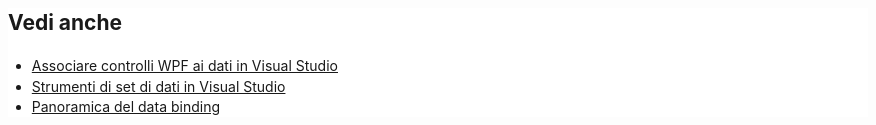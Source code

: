 ## <a name="see-also"></a>Vedi anche

- [Associare controlli WPF ai dati in Visual Studio](../data-tools/bind-wpf-controls-to-data-in-visual-studio.md)
- [Strumenti di set di dati in Visual Studio](../data-tools/dataset-tools-in-visual-studio.md)
- [Panoramica del data binding](/dotnet/desktop-wpf/data/data-binding-overview)
